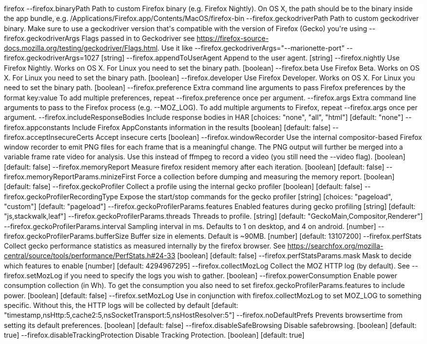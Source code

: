 firefox
      --firefox.binaryPath                      Path to custom Firefox binary (e.g. Firefox Nightly). On OS X, the path should be to the binary inside the app bundle, e.g. /Applications/Firefox.app/Contents/MacOS/firefox-bin
      --firefox.geckodriverPath                 Path to custom geckodriver binary. Make sure to use a geckodriver version that's compatible with the version of Firefox (Gecko) you're using
      --firefox.geckodriverArgs                 Flags passed in to Geckodriver see https://firefox-source-docs.mozilla.org/testing/geckodriver/Flags.html. Use it like --firefox.geckodriverArgs="--marionette-port"  --firefox.geckodriverArgs=1027  [string]
      --firefox.appendToUserAgent               Append to the user agent.  [string]
      --firefox.nightly                         Use Firefox Nightly. Works on OS X. For Linux you need to set the binary path.  [boolean]
      --firefox.beta                            Use Firefox Beta. Works on OS X. For Linux you need to set the binary path.  [boolean]
      --firefox.developer                       Use Firefox Developer. Works on OS X. For Linux you need to set the binary path.  [boolean]
      --firefox.preference                      Extra command line arguments to pass Firefox preferences by the format key:value To add multiple preferences, repeat --firefox.preference once per argument.
      --firefox.args                            Extra command line arguments to pass to the Firefox process (e.g. --MOZ_LOG). To add multiple arguments to Firefox, repeat --firefox.args once per argument.
      --firefox.includeResponseBodies           Include response bodies in HAR  [choices: "none", "all", "html"] [default: "none"]
      --firefox.appconstants                    Include Firefox AppConstants information in the results  [boolean] [default: false]
      --firefox.acceptInsecureCerts             Accept insecure certs  [boolean]
      --firefox.windowRecorder                  Use the internal compositor-based Firefox window recorder to emit PNG files for each frame that is a meaningful change.  The PNG output will further be merged into a variable frame rate video for analysis. Use this instead of ffmpeg to record a video (you still need the --video flag).  [boolean] [default: false]
      --firefox.memoryReport                    Measure firefox resident memory after each iteration.  [boolean] [default: false]
      --firefox.memoryReportParams.minizeFirst  Force a collection before dumping and measuring the memory report.  [boolean] [default: false]
      --firefox.geckoProfiler                   Collect a profile using the internal gecko profiler  [boolean] [default: false]
      --firefox.geckoProfilerRecordingType      Expose the start/stop commands for the gecko profiler  [string] [choices: "pageload", "custom"] [default: "pageload"]
      --firefox.geckoProfilerParams.features    Enabled features during gecko profiling  [string] [default: "js,stackwalk,leaf"]
      --firefox.geckoProfilerParams.threads     Threads to profile.  [string] [default: "GeckoMain,Compositor,Renderer"]
      --firefox.geckoProfilerParams.interval    Sampling interval in ms.  Defaults to 1 on desktop, and 4 on android.  [number]
      --firefox.geckoProfilerParams.bufferSize  Buffer size in elements. Default is ~90MB.  [number] [default: 13107200]
      --firefox.perfStats                       Collect gecko performance statistics as measured internally by the firefox browser. See https://searchfox.org/mozilla-central/source/tools/performance/PerfStats.h#24-33  [boolean] [default: false]
      --firefox.perfStatsParams.mask            Mask to decide which features to enable  [number] [default: 4294967295]
      --firefox.collectMozLog                   Collect the MOZ HTTP log (by default). See --firefox.setMozLog if you need to specify the logs you wish to gather.  [boolean]
      --firefox.powerConsumption                Enable power consumption collection (in Wh). To get the consumption you also need to set firefox.geckoProfilerParams.features to include power.  [boolean] [default: false]
      --firefox.setMozLog                       Use in conjunction with firefox.collectMozLog to set MOZ_LOG to something specific. Without this, the HTTP logs will be collected by default  [default: "timestamp,nsHttp:5,cache2:5,nsSocketTransport:5,nsHostResolver:5"]
      --firefox.noDefaultPrefs                  Prevents browsertime from setting its default preferences.  [boolean] [default: false]
      --firefox.disableSafeBrowsing             Disable safebrowsing.  [boolean] [default: true]
      --firefox.disableTrackingProtection       Disable Tracking Protection.  [boolean] [default: true]